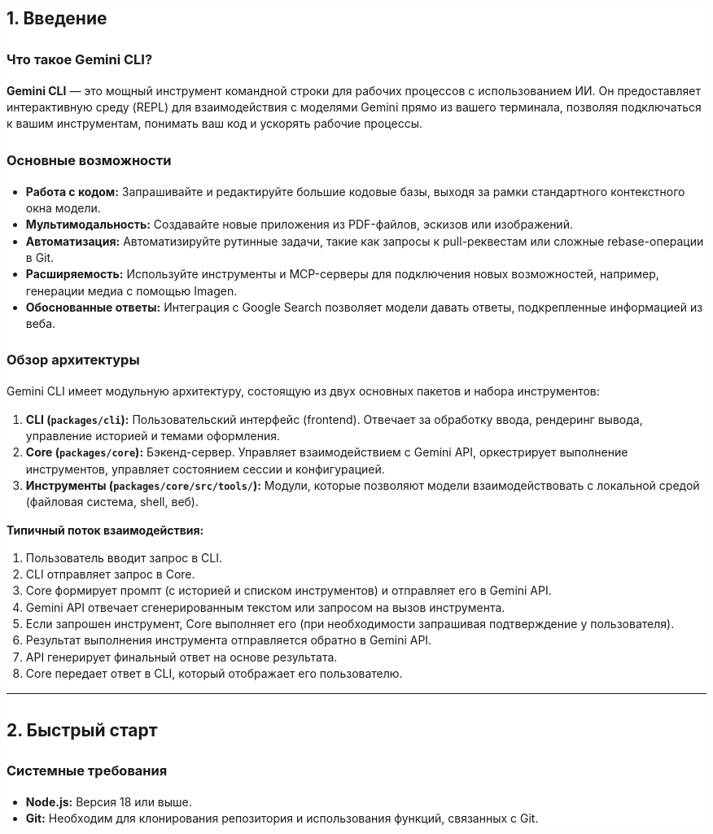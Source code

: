 
## 1. Введение

### Что такое Gemini CLI?

**Gemini CLI** — это мощный инструмент командной строки для рабочих процессов с использованием ИИ. Он предоставляет интерактивную среду (REPL) для взаимодействия с моделями Gemini прямо из вашего терминала, позволяя подключаться к вашим инструментам, понимать ваш код и ускорять рабочие процессы.

### Основные возможности

*   **Работа с кодом:** Запрашивайте и редактируйте большие кодовые базы, выходя за рамки стандартного контекстного окна модели.
*   **Мультимодальность:** Создавайте новые приложения из PDF-файлов, эскизов или изображений.
*   **Автоматизация:** Автоматизируйте рутинные задачи, такие как запросы к pull-реквестам или сложные rebase-операции в Git.
*   **Расширяемость:** Используйте инструменты и MCP-серверы для подключения новых возможностей, например, генерации медиа с помощью Imagen.
*   **Обоснованные ответы:** Интеграция с Google Search позволяет модели давать ответы, подкрепленные информацией из веба.

### Обзор архитектуры

Gemini CLI имеет модульную архитектуру, состоящую из двух основных пакетов и набора инструментов:

1.  **CLI (`packages/cli`):** Пользовательский интерфейс (frontend). Отвечает за обработку ввода, рендеринг вывода, управление историей и темами оформления.
2.  **Core (`packages/core`):** Бэкенд-сервер. Управляет взаимодействием с Gemini API, оркестрирует выполнение инструментов, управляет состоянием сессии и конфигурацией.
3.  **Инструменты (`packages/core/src/tools/`):** Модули, которые позволяют модели взаимодействовать с локальной средой (файловая система, shell, веб).

**Типичный поток взаимодействия:**
1.  Пользователь вводит запрос в CLI.
2.  CLI отправляет запрос в Core.
3.  Core формирует промпт (с историей и списком инструментов) и отправляет его в Gemini API.
4.  Gemini API отвечает сгенерированным текстом или запросом на вызов инструмента.
5.  Если запрошен инструмент, Core выполняет его (при необходимости запрашивая подтверждение у пользователя).
6.  Результат выполнения инструмента отправляется обратно в Gemini API.
7.  API генерирует финальный ответ на основе результата.
8.  Core передает ответ в CLI, который отображает его пользователю.

---

## 2. Быстрый старт

### Системные требования

*   **Node.js:** Версия 18 или выше.
*   **Git:** Необходим для клонирования репозитория и использования функций, связанных с Git.
